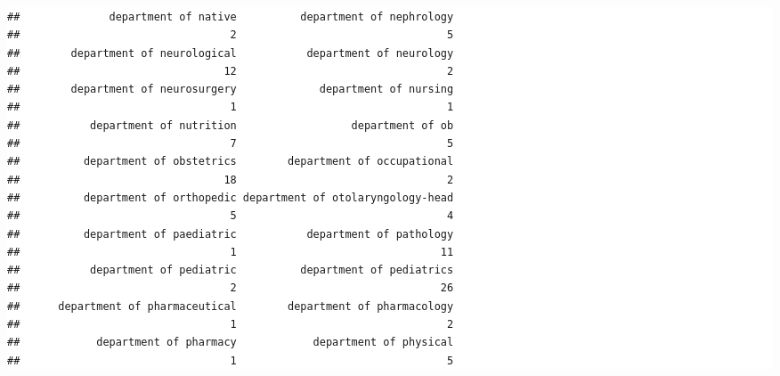     ##              department of native          department of nephrology 
    ##                                 2                                 5 
    ##        department of neurological           department of neurology 
    ##                                12                                 2 
    ##        department of neurosurgery             department of nursing 
    ##                                 1                                 1 
    ##           department of nutrition                  department of ob 
    ##                                 7                                 5 
    ##          department of obstetrics        department of occupational 
    ##                                18                                 2 
    ##          department of orthopedic department of otolaryngology-head 
    ##                                 5                                 4 
    ##          department of paediatric           department of pathology 
    ##                                 1                                11 
    ##           department of pediatric          department of pediatrics 
    ##                                 2                                26 
    ##      department of pharmaceutical        department of pharmacology 
    ##                                 1                                 2 
    ##            department of pharmacy            department of physical 
    ##                                 1                                 5 